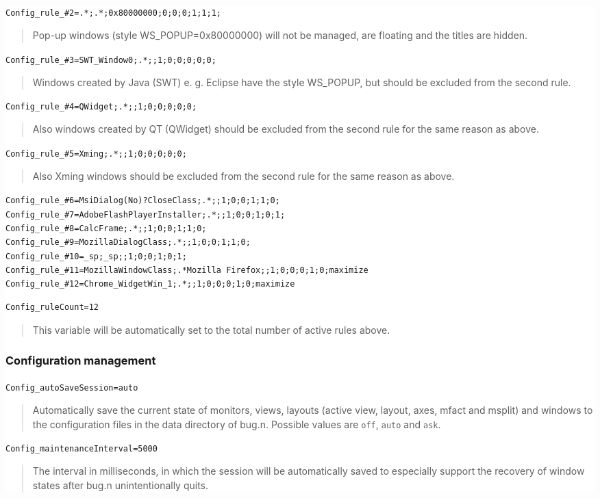`Config_rule_#2=.*;.*;0x80000000;0;0;0;1;1;1;`
> Pop-up windows (style WS_POPUP=0x80000000) will not be managed, are floating
and the titles are hidden.

`Config_rule_#3=SWT_Window0;.*;;1;0;0;0;0;0;`
> Windows created by Java (SWT) e. g. Eclipse have the style WS_POPUP, but
should be excluded from the second rule.

`Config_rule_#4=QWidget;.*;;1;0;0;0;0;0;`
> Also windows created by QT (QWidget) should be excluded from the second rule
for the same reason as above.

`Config_rule_#5=Xming;.*;;1;0;0;0;0;0;`
> Also Xming windows should be excluded from the second rule for the same
reason as above.

    Config_rule_#6=MsiDialog(No)?CloseClass;.*;;1;0;0;1;1;0;
    Config_rule_#7=AdobeFlashPlayerInstaller;.*;;1;0;0;1;0;1;
    Config_rule_#8=CalcFrame;.*;;1;0;0;1;1;0;
    Config_rule_#9=MozillaDialogClass;.*;;1;0;0;1;1;0;
    Config_rule_#10=_sp;_sp;;1;0;0;1;0;1;
    Config_rule_#11=MozillaWindowClass;.*Mozilla Firefox;;1;0;0;0;1;0;maximize
    Config_rule_#12=Chrome_WidgetWin_1;.*;;1;0;0;0;1;0;maximize

`Config_ruleCount=12`
> This variable will be automatically set to the total number of active rules
above.

### Configuration management

`Config_autoSaveSession=auto`
> Automatically save the current state of monitors, views, layouts (active
view, layout, axes, mfact and msplit) and windows to the configuration files in
the data directory of bug.n. Possible values are `off`, `auto` and `ask`.

`Config_maintenanceInterval=5000`
> The interval in milliseconds, in which the session will be automatically
saved to especially support the recovery of window states after bug.n
unintentionally quits.
